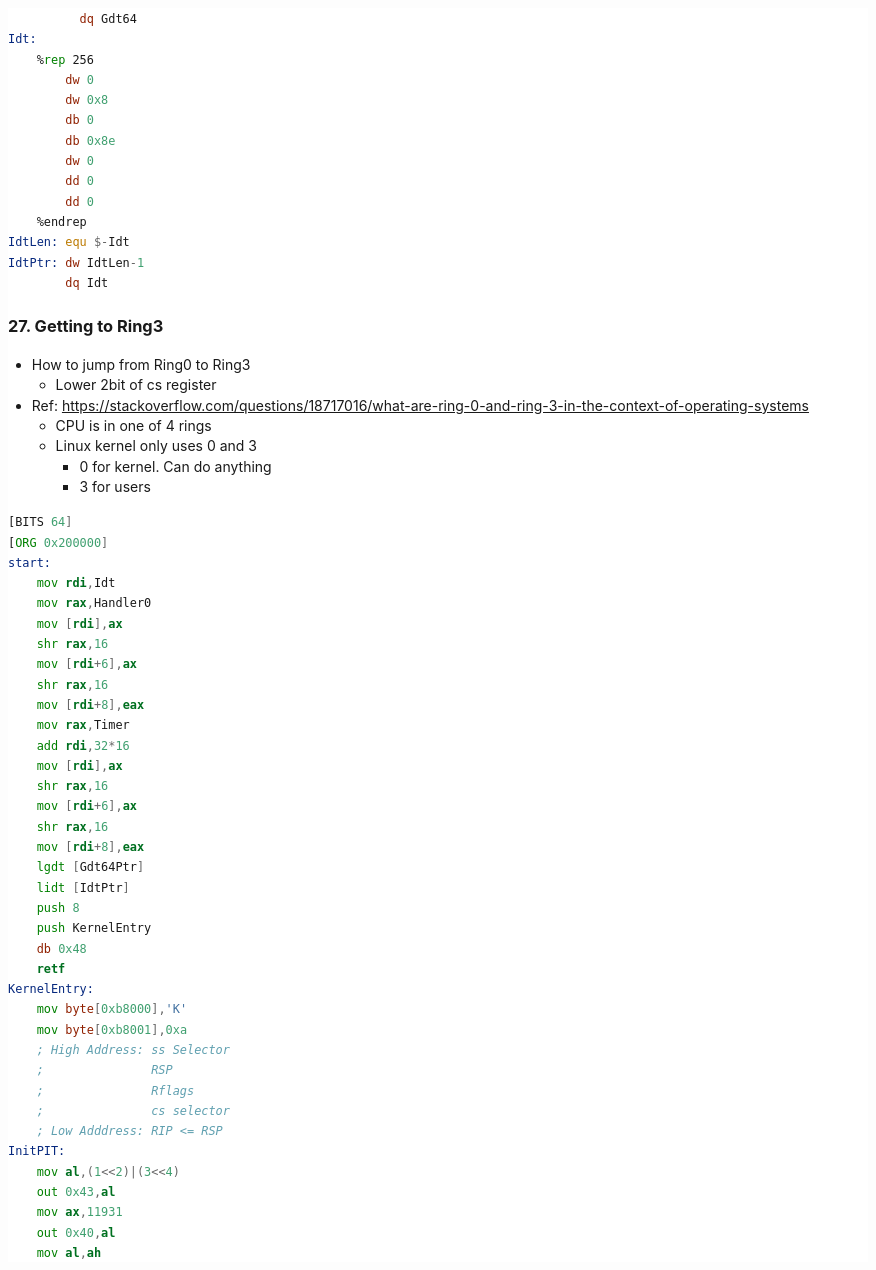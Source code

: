 ```asm
          dq Gdt64
Idt:
    %rep 256
        dw 0
        dw 0x8
        db 0
        db 0x8e
        dw 0
        dd 0
        dd 0
    %endrep
IdtLen: equ $-Idt
IdtPtr: dw IdtLen-1
        dq Idt
```

### 27. Getting to Ring3
- How to jump from Ring0 to Ring3
    - Lower 2bit of cs register
- Ref: https://stackoverflow.com/questions/18717016/what-are-ring-0-and-ring-3-in-the-context-of-operating-systems
    - CPU is in one of 4 rings
    - Linux kernel only uses 0 and 3
        - 0 for kernel. Can do anything
        - 3 for users
```asm
[BITS 64]
[ORG 0x200000]
start:
    mov rdi,Idt
    mov rax,Handler0
    mov [rdi],ax
    shr rax,16
    mov [rdi+6],ax
    shr rax,16
    mov [rdi+8],eax
    mov rax,Timer
    add rdi,32*16
    mov [rdi],ax
    shr rax,16
    mov [rdi+6],ax
    shr rax,16
    mov [rdi+8],eax
    lgdt [Gdt64Ptr]
    lidt [IdtPtr]
    push 8
    push KernelEntry
    db 0x48
    retf
KernelEntry:
    mov byte[0xb8000],'K'
    mov byte[0xb8001],0xa
    ; High Address: ss Selector
    ;               RSP
    ;               Rflags
    ;               cs selector
    ; Low Adddress: RIP <= RSP
InitPIT:
    mov al,(1<<2)|(3<<4)
    out 0x43,al
    mov ax,11931
    out 0x40,al
    mov al,ah
```